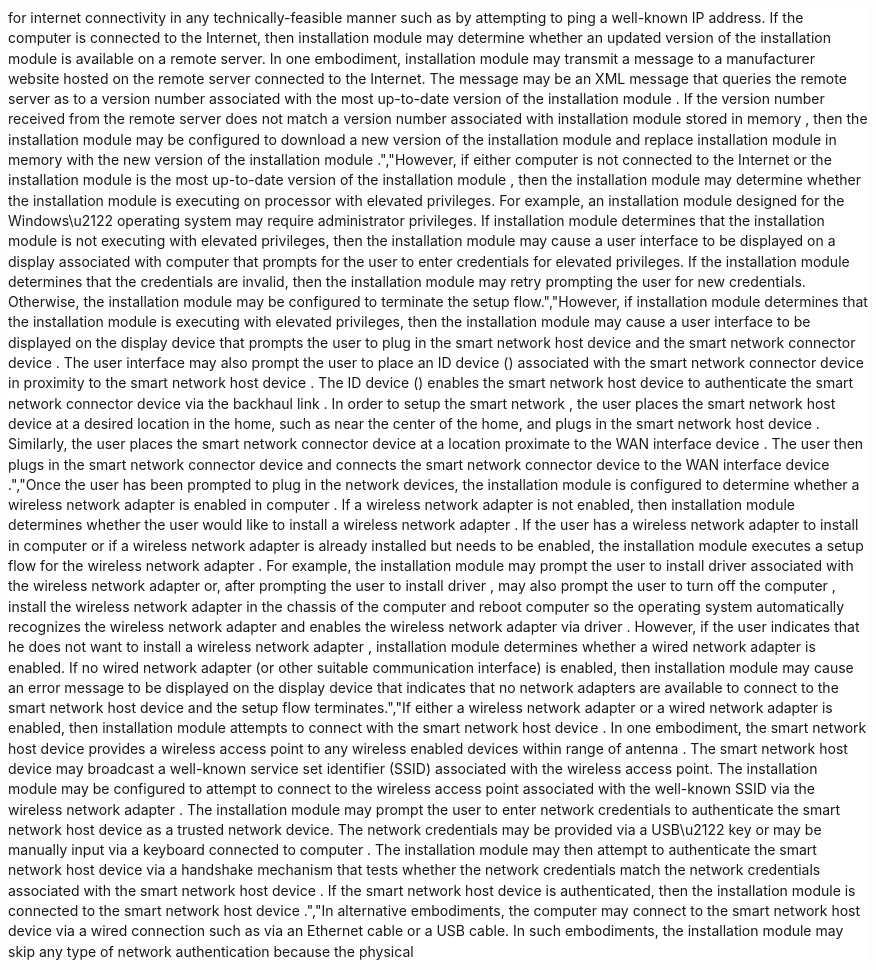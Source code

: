 for internet connectivity in any technically-feasible manner such as by attempting to ping a well-known IP address. If the computer  is connected to the Internet, then installation module  may determine whether an updated version of the installation module  is available on a remote server. In one embodiment, installation module  may transmit a message to a manufacturer website hosted on the remote server connected to the Internet. The message may be an XML message that queries the remote server as to a version number associated with the most up-to-date version of the installation module . If the version number received from the remote server does not match a version number associated with installation module  stored in memory , then the installation module  may be configured to download a new version of the installation module  and replace installation module  in memory  with the new version of the installation module .","However, if either computer  is not connected to the Internet or the installation module  is the most up-to-date version of the installation module , then the installation module  may determine whether the installation module  is executing on processor  with elevated privileges. For example, an installation module  designed for the Windows\u2122 operating system may require administrator privileges. If installation module  determines that the installation module  is not executing with elevated privileges, then the installation module  may cause a user interface to be displayed on a display associated with computer  that prompts for the user to enter credentials for elevated privileges. If the installation module  determines that the credentials are invalid, then the installation module  may retry prompting the user for new credentials. Otherwise, the installation module  may be configured to terminate the setup flow.","However, if installation module  determines that the installation module  is executing with elevated privileges, then the installation module  may cause a user interface to be displayed on the display device that prompts the user to plug in the smart network host device  and the smart network connector device . The user interface may also prompt the user to place an ID device () associated with the smart network connector device  in proximity to the smart network host device . The ID device () enables the smart network host device  to authenticate the smart network connector device  via the backhaul link . In order to setup the smart network , the user places the smart network host device  at a desired location in the home, such as near the center of the home, and plugs in the smart network host device . Similarly, the user places the smart network connector device  at a location proximate to the WAN interface device . The user then plugs in the smart network connector device  and connects the smart network connector device  to the WAN interface device .","Once the user has been prompted to plug in the network devices, the installation module  is configured to determine whether a wireless network adapter  is enabled in computer . If a wireless network adapter  is not enabled, then installation module  determines whether the user would like to install a wireless network adapter . If the user has a wireless network adapter  to install in computer  or if a wireless network adapter  is already installed but needs to be enabled, the installation module  executes a setup flow for the wireless network adapter . For example, the installation module  may prompt the user to install driver  associated with the wireless network adapter  or, after prompting the user to install driver , may also prompt the user to turn off the computer , install the wireless network adapter  in the chassis of the computer  and reboot computer  so the operating system automatically recognizes the wireless network adapter  and enables the wireless network adapter  via driver . However, if the user indicates that he does not want to install a wireless network adapter , installation module  determines whether a wired network adapter is enabled. If no wired network adapter (or other suitable communication interface) is enabled, then installation module  may cause an error message to be displayed on the display device that indicates that no network adapters are available to connect to the smart network host device  and the setup flow terminates.","If either a wireless network adapter  or a wired network adapter is enabled, then installation module  attempts to connect with the smart network host device . In one embodiment, the smart network host device  provides a wireless access point to any wireless enabled devices within range of antenna . The smart network host device  may broadcast a well-known service set identifier (SSID) associated with the wireless access point. The installation module  may be configured to attempt to connect to the wireless access point associated with the well-known SSID via the wireless network adapter . The installation module  may prompt the user to enter network credentials to authenticate the smart network host device  as a trusted network device. The network credentials may be provided via a USB\u2122 key or may be manually input via a keyboard connected to computer . The installation module  may then attempt to authenticate the smart network host device  via a handshake mechanism that tests whether the network credentials match the network credentials associated with the smart network host device . If the smart network host device  is authenticated, then the installation module  is connected to the smart network host device .","In alternative embodiments, the computer  may connect to the smart network host device via a wired connection such as via an Ethernet cable or a USB cable. In such embodiments, the installation module  may skip any type of network authentication because the physical